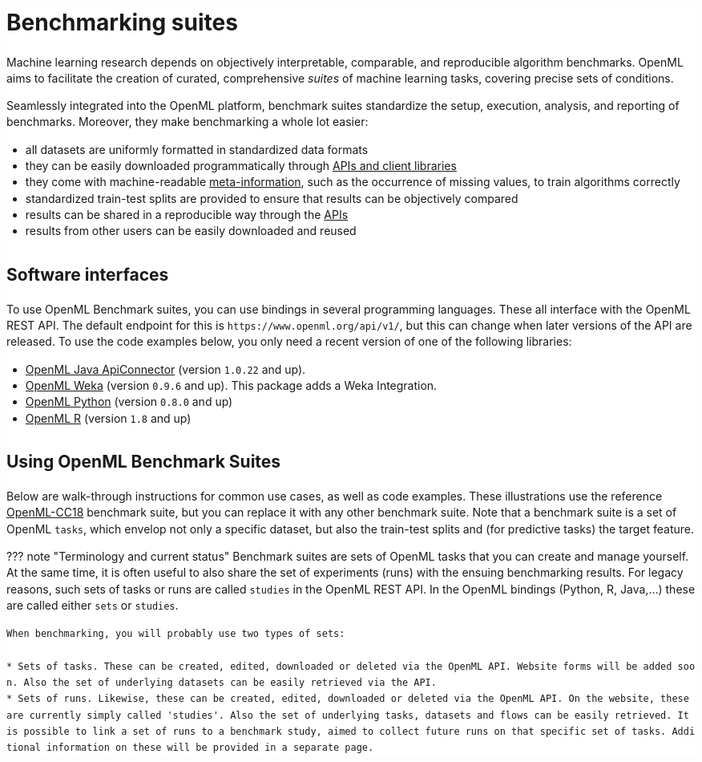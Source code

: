 # Benchmarking suites

Machine learning research depends on objectively interpretable, comparable, and reproducible algorithm benchmarks. OpenML aims to facilitate the creation of curated, comprehensive _suites_ of machine learning tasks, covering precise sets of conditions.

Seamlessly integrated into the OpenML platform, benchmark suites standardize the setup, execution, analysis, and reporting of benchmarks. Moreover, they make benchmarking a whole lot easier:
- all datasets are uniformly formatted in standardized data formats
- they can be easily downloaded programmatically through [APIs and client libraries](APIs)
- they come with machine-readable [meta-information](https://www.openml.org/search?type=measure&q=+measure_type%3Adata_quality), such as the occurrence of missing values, to train algorithms correctly
- standardized train-test splits are provided to ensure that results can be objectively compared
- results can be shared in a reproducible way through the [APIs](APIs)
- results from other users can be easily downloaded and reused


## Software interfaces
To use OpenML Benchmark suites, you can use bindings in several programming languages. These all interface with the OpenML REST API. The default endpoint for this is `https://www.openml.org/api/v1/`, but this can change when later versions of the API are released. To use the code examples below, you only need a recent version of one of the following libraries:
  
* [OpenML Java ApiConnector](https://mvnrepository.com/artifact/org.openml/apiconnector) (version `1.0.22` and up).
* [OpenML Weka](https://search.maven.org/search?q=a:openmlweka) (version `0.9.6` and up). This package adds a Weka Integration.
* [OpenML Python](https://pypi.org/project/openml/) (version `0.8.0` and up)
* [OpenML R](https://cran.r-project.org/web/packages/OpenML/index.html) (version `1.8` and up)


## Using OpenML Benchmark Suites
Below are walk-through instructions for common use cases, as well as code examples. These illustrations use the reference [OpenML-CC18](https://docs.openml.org/benchmark/#openml-cc18) benchmark suite, but you can replace it with any other benchmark suite. Note that a benchmark suite is a set of OpenML `tasks`, which envelop not only a specific dataset, but also the train-test splits and (for predictive tasks) the target feature.

??? note "Terminology and current status"
    Benchmark suites are sets of OpenML tasks that you can create and manage yourself. At the same time, it is often useful to also share the set of experiments (runs) with the ensuing benchmarking results. For legacy reasons, such sets of tasks or runs are called `studies` in the OpenML REST API. In the OpenML bindings (Python, R, Java,...) these are called either `sets` or `studies`.

    When benchmarking, you will probably use two types of sets:

    * Sets of tasks. These can be created, edited, downloaded or deleted via the OpenML API. Website forms will be added soon. Also the set of underlying datasets can be easily retrieved via the API.
    * Sets of runs. Likewise, these can be created, edited, downloaded or deleted via the OpenML API. On the website, these are currently simply called 'studies'. Also the set of underlying tasks, datasets and flows can be easily retrieved. It is possible to link a set of runs to a benchmark study, aimed to collect future runs on that specific set of tasks. Additional information on these will be provided in a separate page.
